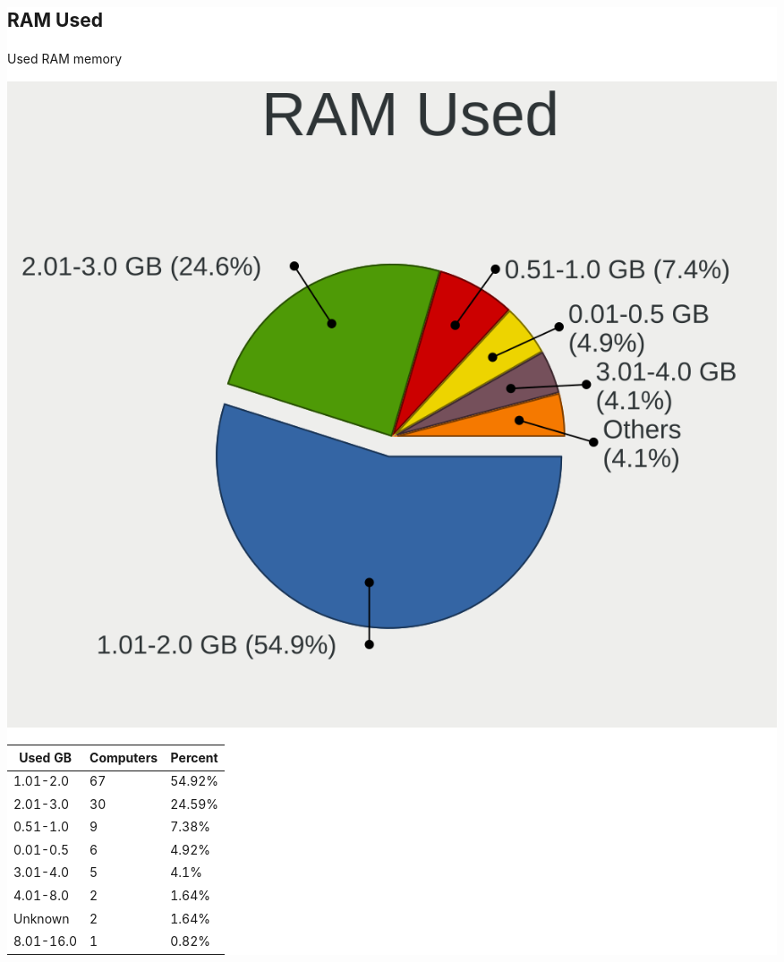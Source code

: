 RAM Used
--------

Used RAM memory

![RAM Used](./images/pie_chart/node_ram_used.svg)


| Used GB   | Computers | Percent |
|-----------|-----------|---------|
| 1.01-2.0  | 67        | 54.92%  |
| 2.01-3.0  | 30        | 24.59%  |
| 0.51-1.0  | 9         | 7.38%   |
| 0.01-0.5  | 6         | 4.92%   |
| 3.01-4.0  | 5         | 4.1%    |
| 4.01-8.0  | 2         | 1.64%   |
| Unknown   | 2         | 1.64%   |
| 8.01-16.0 | 1         | 0.82%   |
